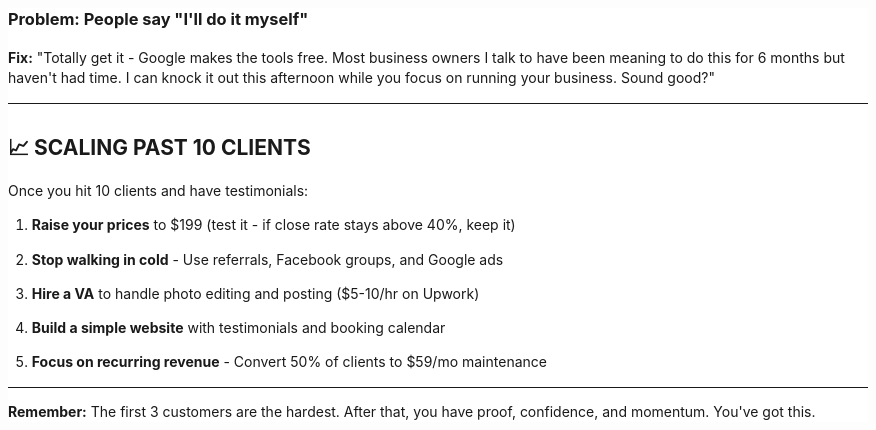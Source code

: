 
### Problem: People say "I'll do it myself"

**Fix:**
"Totally get it - Google makes the tools free. Most business owners I talk to have been meaning to do this for 6 months but haven't had time. I can knock it out this afternoon while you focus on running your business. Sound good?"

---

## 📈 SCALING PAST 10 CLIENTS

Once you hit 10 clients and have testimonials:

1. **Raise your prices** to $199 (test it - if close rate stays above 40%, keep it)

2. **Stop walking in cold** - Use referrals, Facebook groups, and Google ads

3. **Hire a VA** to handle photo editing and posting ($5-10/hr on Upwork)

4. **Build a simple website** with testimonials and booking calendar

5. **Focus on recurring revenue** - Convert 50% of clients to $59/mo maintenance

---

**Remember:** The first 3 customers are the hardest. After that, you have proof, confidence, and momentum. You've got this.
